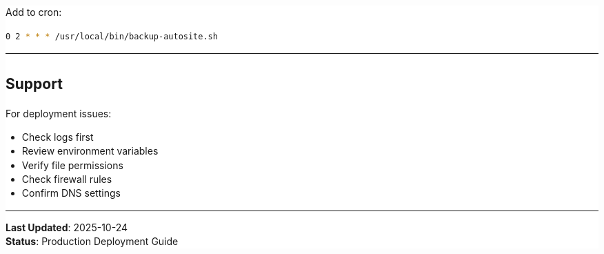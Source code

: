 Add to cron:
```bash
0 2 * * * /usr/local/bin/backup-autosite.sh
```

---

## Support

For deployment issues:
- Check logs first
- Review environment variables
- Verify file permissions
- Check firewall rules
- Confirm DNS settings

---

**Last Updated**: 2025-10-24  
**Status**: Production Deployment Guide